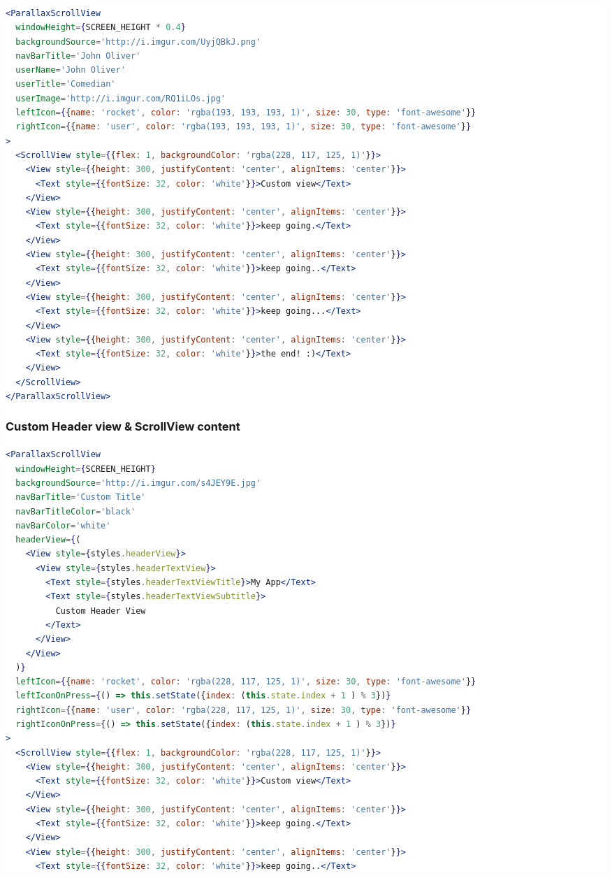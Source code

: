 ```jsx
<ParallaxScrollView
  windowHeight={SCREEN_HEIGHT * 0.4}
  backgroundSource='http://i.imgur.com/UyjQBkJ.png'
  navBarTitle='John Oliver'
  userName='John Oliver'
  userTitle='Comedian'
  userImage='http://i.imgur.com/RQ1iLOs.jpg'
  leftIcon={{name: 'rocket', color: 'rgba(193, 193, 193, 1)', size: 30, type: 'font-awesome'}}
  rightIcon={{name: 'user', color: 'rgba(193, 193, 193, 1)', size: 30, type: 'font-awesome'}}
>
  <ScrollView style={{flex: 1, backgroundColor: 'rgba(228, 117, 125, 1)'}}>
    <View style={{height: 300, justifyContent: 'center', alignItems: 'center'}}>
      <Text style={{fontSize: 32, color: 'white'}}>Custom view</Text>
    </View>
    <View style={{height: 300, justifyContent: 'center', alignItems: 'center'}}>
      <Text style={{fontSize: 32, color: 'white'}}>keep going.</Text>
    </View>
    <View style={{height: 300, justifyContent: 'center', alignItems: 'center'}}>
      <Text style={{fontSize: 32, color: 'white'}}>keep going..</Text>
    </View>
    <View style={{height: 300, justifyContent: 'center', alignItems: 'center'}}>
      <Text style={{fontSize: 32, color: 'white'}}>keep going...</Text>
    </View>
    <View style={{height: 300, justifyContent: 'center', alignItems: 'center'}}>
      <Text style={{fontSize: 32, color: 'white'}}>the end! :)</Text>
    </View>
  </ScrollView>
</ParallaxScrollView>
```

### Custom Header view & ScrollView content

```jsx
<ParallaxScrollView
  windowHeight={SCREEN_HEIGHT}
  backgroundSource='http://i.imgur.com/s4JEY9E.jpg'
  navBarTitle='Custom Title'
  navBarTitleColor='black'
  navBarColor='white'
  headerView={(
    <View style={styles.headerView}>
      <View style={styles.headerTextView}>
        <Text style={styles.headerTextViewTitle}>My App</Text>
        <Text style={styles.headerTextViewSubtitle}>
          Custom Header View
        </Text>
      </View>
    </View>
  )}
  leftIcon={{name: 'rocket', color: 'rgba(228, 117, 125, 1)', size: 30, type: 'font-awesome'}}
  leftIconOnPress={() => this.setState({index: (this.state.index + 1 ) % 3})}
  rightIcon={{name: 'user', color: 'rgba(228, 117, 125, 1)', size: 30, type: 'font-awesome'}}
  rightIconOnPress={() => this.setState({index: (this.state.index + 1 ) % 3})}
>
  <ScrollView style={{flex: 1, backgroundColor: 'rgba(228, 117, 125, 1)'}}>
    <View style={{height: 300, justifyContent: 'center', alignItems: 'center'}}>
      <Text style={{fontSize: 32, color: 'white'}}>Custom view</Text>
    </View>
    <View style={{height: 300, justifyContent: 'center', alignItems: 'center'}}>
      <Text style={{fontSize: 32, color: 'white'}}>keep going.</Text>
    </View>
    <View style={{height: 300, justifyContent: 'center', alignItems: 'center'}}>
      <Text style={{fontSize: 32, color: 'white'}}>keep going..</Text>
```